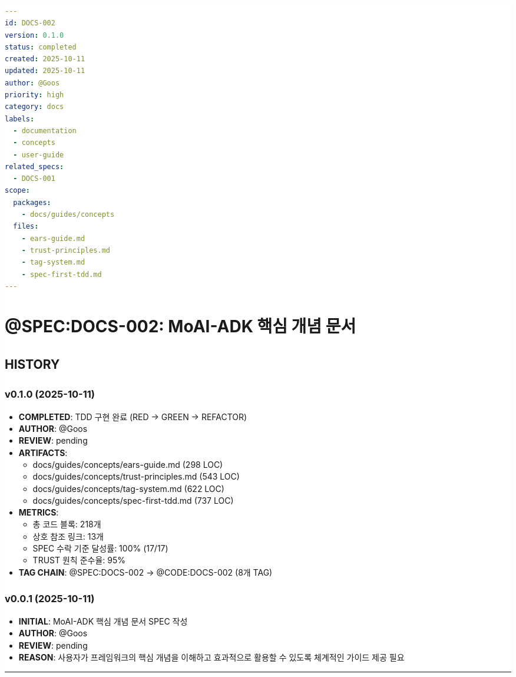 ```yaml
---
id: DOCS-002
version: 0.1.0
status: completed
created: 2025-10-11
updated: 2025-10-11
author: @Goos
priority: high
category: docs
labels:
  - documentation
  - concepts
  - user-guide
related_specs:
  - DOCS-001
scope:
  packages:
    - docs/guides/concepts
  files:
    - ears-guide.md
    - trust-principles.md
    - tag-system.md
    - spec-first-tdd.md
---
```


# @SPEC:DOCS-002: MoAI-ADK 핵심 개념 문서

## HISTORY

### v0.1.0 (2025-10-11)
- **COMPLETED**: TDD 구현 완료 (RED → GREEN → REFACTOR)
- **AUTHOR**: @Goos
- **REVIEW**: pending
- **ARTIFACTS**:
  - docs/guides/concepts/ears-guide.md (298 LOC)
  - docs/guides/concepts/trust-principles.md (543 LOC)
  - docs/guides/concepts/tag-system.md (622 LOC)
  - docs/guides/concepts/spec-first-tdd.md (737 LOC)
- **METRICS**:
  - 총 코드 블록: 218개
  - 상호 참조 링크: 13개
  - SPEC 수락 기준 달성률: 100% (17/17)
  - TRUST 원칙 준수율: 95%
- **TAG CHAIN**: @SPEC:DOCS-002 → @CODE:DOCS-002 (8개 TAG)

### v0.0.1 (2025-10-11)
- **INITIAL**: MoAI-ADK 핵심 개념 문서 SPEC 작성
- **AUTHOR**: @Goos
- **REVIEW**: pending
- **REASON**: 사용자가 프레임워크의 핵심 개념을 이해하고 효과적으로 활용할 수 있도록 체계적인 가이드 제공 필요

---
